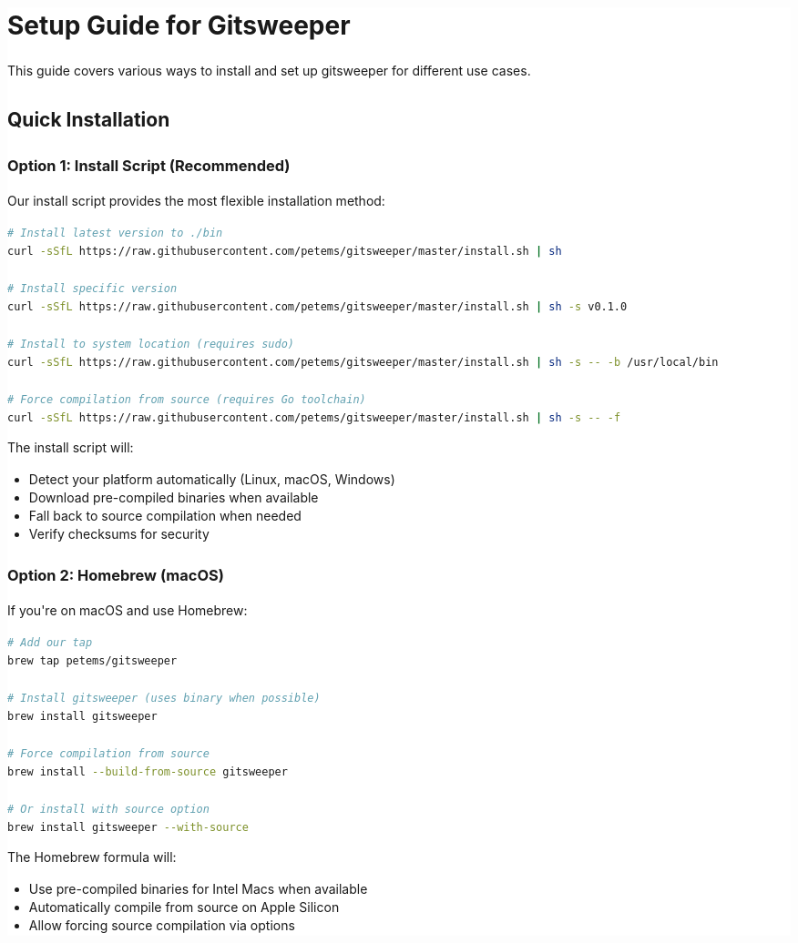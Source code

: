 # Setup Guide for Gitsweeper

This guide covers various ways to install and set up gitsweeper for different use cases.

## Quick Installation

### Option 1: Install Script (Recommended)

Our install script provides the most flexible installation method:

```bash
# Install latest version to ./bin
curl -sSfL https://raw.githubusercontent.com/petems/gitsweeper/master/install.sh | sh

# Install specific version
curl -sSfL https://raw.githubusercontent.com/petems/gitsweeper/master/install.sh | sh -s v0.1.0

# Install to system location (requires sudo)
curl -sSfL https://raw.githubusercontent.com/petems/gitsweeper/master/install.sh | sh -s -- -b /usr/local/bin

# Force compilation from source (requires Go toolchain)
curl -sSfL https://raw.githubusercontent.com/petems/gitsweeper/master/install.sh | sh -s -- -f
```

The install script will:
- Detect your platform automatically (Linux, macOS, Windows)
- Download pre-compiled binaries when available
- Fall back to source compilation when needed
- Verify checksums for security

### Option 2: Homebrew (macOS)

If you're on macOS and use Homebrew:

```bash
# Add our tap
brew tap petems/gitsweeper

# Install gitsweeper (uses binary when possible)
brew install gitsweeper

# Force compilation from source
brew install --build-from-source gitsweeper

# Or install with source option
brew install gitsweeper --with-source
```

The Homebrew formula will:
- Use pre-compiled binaries for Intel Macs when available
- Automatically compile from source on Apple Silicon
- Allow forcing source compilation via options
